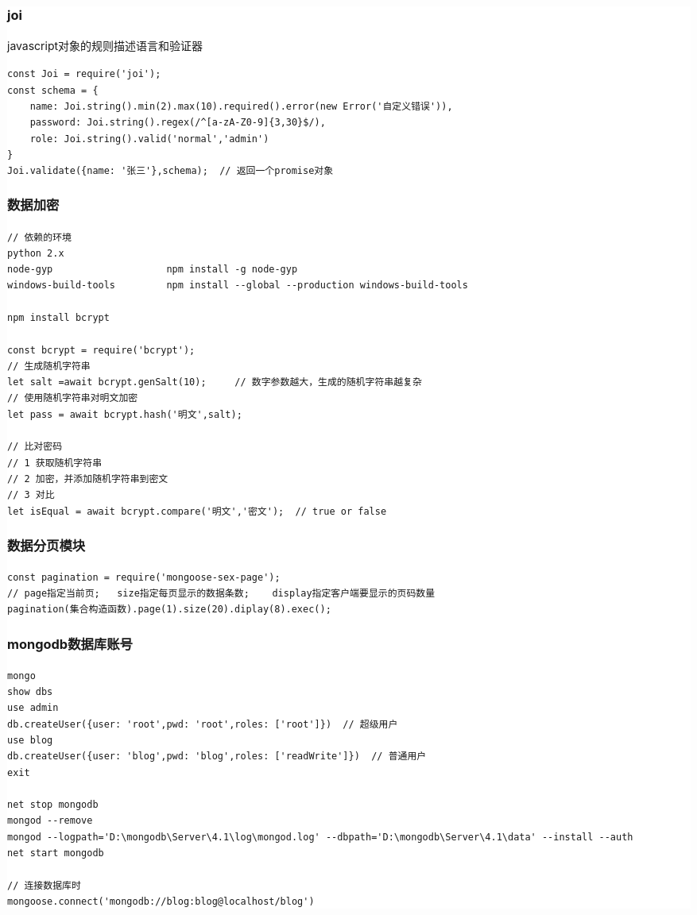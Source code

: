 ### joi

javascript对象的规则描述语言和验证器

```
const Joi = require('joi');
const schema = {
	name: Joi.string().min(2).max(10).required().error(new Error('自定义错误')),
	password: Joi.string().regex(/^[a-zA-Z0-9]{3,30}$/),
	role: Joi.string().valid('normal','admin')
}
Joi.validate({name: '张三'},schema);	// 返回一个promise对象
```

### 数据加密

```
// 依赖的环境
python 2.x
node-gyp   					npm install -g node-gyp
windows-build-tools    		npm install --global --production windows-build-tools

npm install bcrypt

const bcrypt = require('bcrypt');
// 生成随机字符串
let salt =await bcrypt.genSalt(10);		// 数字参数越大，生成的随机字符串越复杂
// 使用随机字符串对明文加密
let pass = await bcrypt.hash('明文',salt);

// 比对密码
// 1 获取随机字符串
// 2 加密，并添加随机字符串到密文
// 3 对比
let isEqual = await bcrypt.compare('明文','密文');	// true or false
```

### 数据分页模块

```
const pagination = require('mongoose-sex-page');
// page指定当前页;	size指定每页显示的数据条数;	display指定客户端要显示的页码数量
pagination(集合构造函数).page(1).size(20).diplay(8).exec();
```

### mongodb数据库账号

```
mongo
show dbs
use admin
db.createUser({user: 'root',pwd: 'root',roles: ['root']})  // 超级用户
use blog
db.createUser({user: 'blog',pwd: 'blog',roles: ['readWrite']})	// 普通用户
exit

net stop mongodb
mongod --remove
mongod --logpath='D:\mongodb\Server\4.1\log\mongod.log' --dbpath='D:\mongodb\Server\4.1\data' --install --auth
net start mongodb

// 连接数据库时
mongoose.connect('mongodb://blog:blog@localhost/blog')
```
